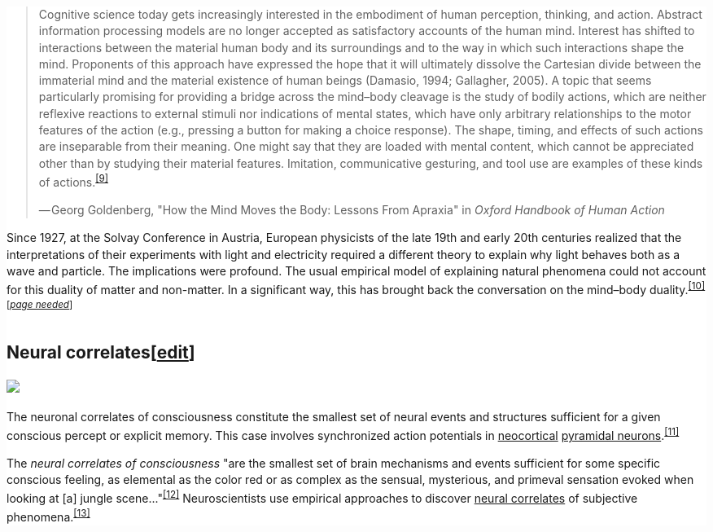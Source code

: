 > Cognitive science today gets increasingly interested in the embodiment of human perception, thinking, and action. Abstract information processing models are no longer accepted as satisfactory accounts of the human mind. Interest has shifted to interactions between the material human body and its surroundings and to the way in which such interactions shape the mind. Proponents of this approach have expressed the hope that it will ultimately dissolve the Cartesian divide between the immaterial mind and the material existence of human beings (Damasio, 1994; Gallagher, 2005). A topic that seems particularly promising for providing a bridge across the mind–body cleavage is the study of bodily actions, which are neither reflexive reactions to external stimuli nor indications of mental states, which have only arbitrary relationships to the motor features of the action (e.g., pressing a button for making a choice response). The shape, timing, and effects of such actions are inseparable from their meaning. One might say that they are loaded with mental content, which cannot be appreciated other than by studying their material features. Imitation, communicative gesturing, and tool use are examples of these kinds of actions.<sup id="cite_ref-Goldenberg2008_9-0"><a href="https://en.wikipedia.org/wiki/Mind%E2%80%93body_problem#cite_note-Goldenberg2008-9">[9]</a></sup>
> 
> — Georg Goldenberg, "How the Mind Moves the Body: Lessons From Apraxia" in _Oxford Handbook of Human Action_

Since 1927, at the Solvay Conference in Austria, European physicists of the late 19th and early 20th centuries realized that the interpretations of their experiments with light and electricity required a different theory to explain why light behaves both as a wave and particle. The implications were profound. The usual empirical model of explaining natural phenomena could not account for this duality of matter and non-matter. In a significant way, this has brought back the conversation on the mind–body duality.<sup id="cite_ref-10"><a href="https://en.wikipedia.org/wiki/Mind%E2%80%93body_problem#cite_note-10">[10]</a></sup><sup>[<i><a href="https://en.wikipedia.org/wiki/Wikipedia:Citing_sources" title="Wikipedia:Citing sources"><span title="This citation requires a reference to the specific page or range of pages in which the material appears. (November 2021)">page&nbsp;needed</span></a></i>]</sup>

## Neural correlates\[[edit](https://en.wikipedia.org/w/index.php?title=Mind%E2%80%93body_problem&action=edit&section=2 "Edit section: Neural correlates")\]

[![](https://upload.wikimedia.org/wikipedia/commons/thumb/6/6c/Neural_Correlates_Of_Consciousness.jpg/300px-Neural_Correlates_Of_Consciousness.jpg)](https://en.wikipedia.org/wiki/File:Neural_Correlates_Of_Consciousness.jpg)

The neuronal correlates of consciousness constitute the smallest set of neural events and structures sufficient for a given conscious percept or explicit memory. This case involves synchronized action potentials in [neocortical](https://en.wikipedia.org/wiki/Neocortex "Neocortex") [pyramidal neurons](https://en.wikipedia.org/wiki/Pyramidal_neurons "Pyramidal neurons").<sup id="cite_ref-Koch2004p16_11-0"><a href="https://en.wikipedia.org/wiki/Mind%E2%80%93body_problem#cite_note-Koch2004p16-11">[11]</a></sup>

The _neural correlates of consciousness_ "are the smallest set of brain mechanisms and events sufficient for some specific conscious feeling, as elemental as the color red or as complex as the sensual, mysterious, and primeval sensation evoked when looking at \[a\] jungle scene..."<sup id="cite_ref-Koch2004p87_12-0"><a href="https://en.wikipedia.org/wiki/Mind%E2%80%93body_problem#cite_note-Koch2004p87-12">[12]</a></sup> Neuroscientists use empirical approaches to discover [neural correlates](https://en.wikipedia.org/wiki/Neural_correlate "Neural correlate") of subjective phenomena.<sup id="cite_ref-13"><a href="https://en.wikipedia.org/wiki/Mind%E2%80%93body_problem#cite_note-13">[13]</a></sup>

